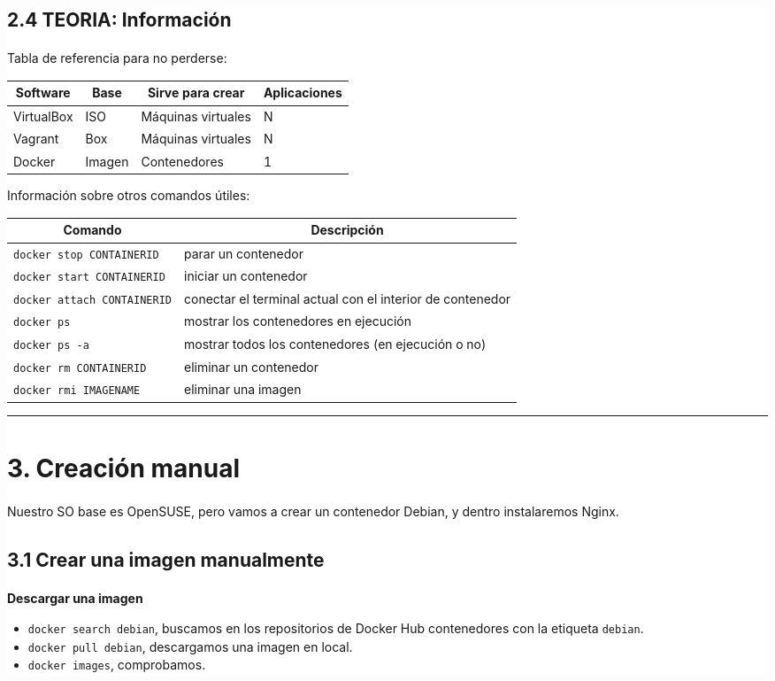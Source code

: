 
## 2.4 TEORIA: Información

Tabla de referencia para no perderse:

| Software   | Base   | Sirve para crear   | Aplicaciones |
| ---------- | ------ | ------------------ | ------------ |
| VirtualBox | ISO    | Máquinas virtuales | N |
| Vagrant    | Box    | Máquinas virtuales | N |
| Docker     | Imagen | Contenedores       | 1 |


Información sobre otros comandos útiles:

| Comando                     | Descripción |
| --------------------------- | ------------------- |
| `docker stop CONTAINERID`   | parar un contenedor |
| `docker start CONTAINERID`  | iniciar un contenedor |
| `docker attach CONTAINERID` | conectar el terminal actual con el interior de contenedor |
| `docker ps`                 | mostrar los contenedores en ejecución |
| `docker ps -a`              | mostrar todos los contenedores (en ejecución o no) |
| `docker rm CONTAINERID`     | eliminar un contenedor |
| `docker rmi IMAGENAME`      | eliminar una imagen |

---
# 3. Creación manual

Nuestro SO base es OpenSUSE, pero vamos a crear un contenedor Debian,
y dentro instalaremos Nginx.

## 3.1 Crear una imagen manualmente

**Descargar una imagen**
* `docker search debian`, buscamos en los repositorios de Docker Hub contenedores con la etiqueta `debian`.
* `docker pull debian`, descargamos una imagen en local.
* `docker images`, comprobamos.
